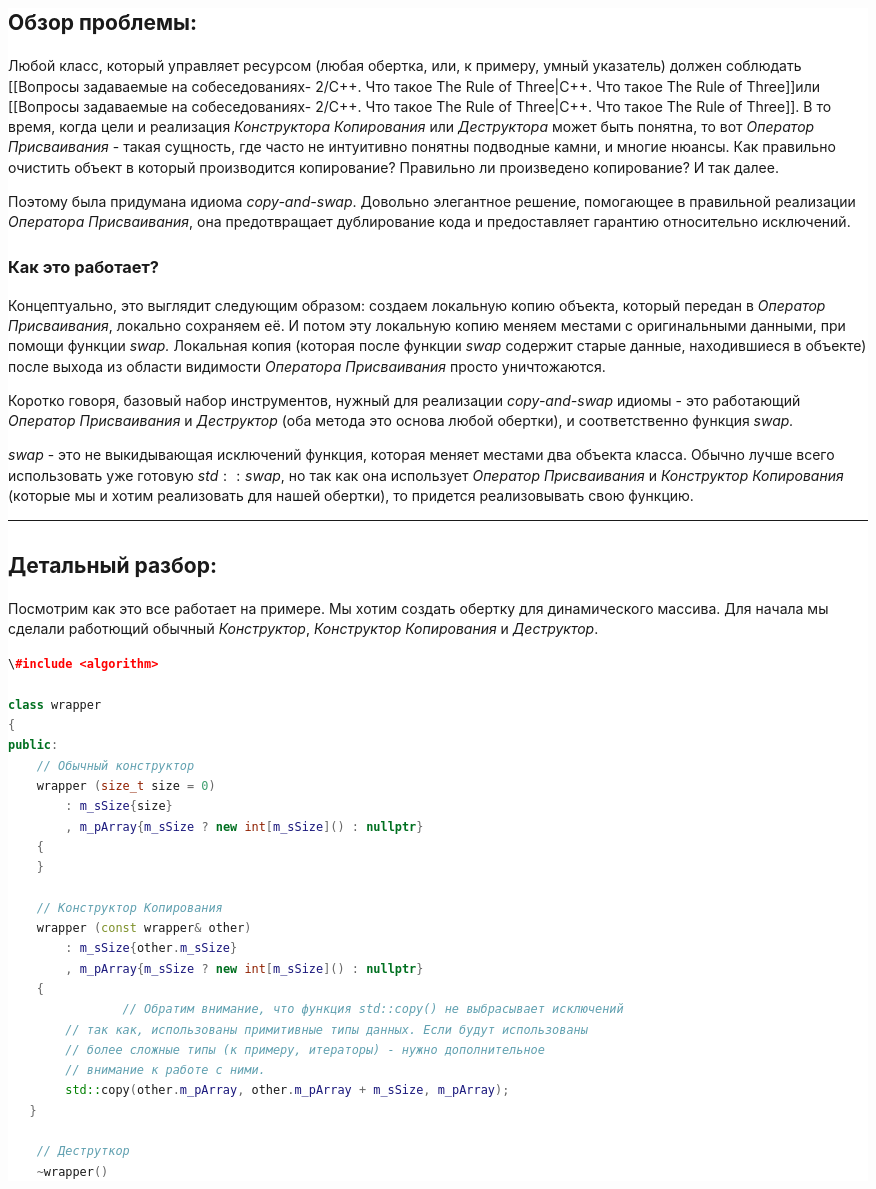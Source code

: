 ## Обзор проблемы:

Любой класс, который управляет ресурсом (любая обертка, или, к примеру, умный указатель) должен соблюдать [[Вопросы задаваемые на собеседованиях- 2/С++. Что такое The Rule of Three|С++. Что такое The Rule of Three]]или [[Вопросы задаваемые на собеседованиях- 2/С++. Что такое The Rule of Three|С++. Что такое The Rule of Three]]. В то время, когда цели и реализация _Конструктора Копирования_ или _Деструктора_ может быть понятна, то вот _Оператор Присваивания_ - такая сущность, где часто не интуитивно понятны подводные камни, и многие нюансы. Как правильно очистить объект в который производится копирование? Правильно ли произведено копирование? И так далее.

Поэтому была придумана идиома _copy-and-swap_. Довольно элегантное решение, помогающее в правильной реализации _Оператора Присваивания_, она предотвращает дублирование кода и предоставляет гарантию относительно исключений.

### Как это работает?

Концептуально, это выглядит следующим образом: создаем локальную копию объекта, который передан в _Оператор Присваивания_, локально сохраняем её. И потом эту локальную копию меняем местами с оригинальными данными, при помощи функции $swap$﻿_._ Локальная копия (которая после функции $swap$﻿ содержит старые данные, находившиеся в объекте) после выхода из области видимости _Оператора Присваивания_ просто уничтожаются.

Коротко говоря, базовый набор инструментов, нужный для реализации _copy-and-swap_ идиомы - это работающий _Оператор Присваивания_ и _Деструктор_ (оба метода это основа любой обертки), и соответственно функция $swap$﻿_._

$swap$﻿ - это не выкидывающая исключений функция, которая меняет местами два объекта класса. Обычно лучше всего использовать уже готовую $std::swap$﻿, но так как она использует _Оператор Присваивания_ и _Конструктор Копирования_ (которые мы и хотим реализовать для нашей обертки), то придется реализовывать свою функцию.

---

## Детальный разбор:

Посмотрим как это все работает на примере. Мы хотим создать обертку для динамического массива. Для начала мы сделали работющий обычный _Конструктор_, _Конструктор Копирования_ и _Деструктор_.

```C++
\#include <algorithm>

class wrapper
{
public:
    // Обычный конструктор 
    wrapper (size_t size = 0)
        : m_sSize{size}
        , m_pArray{m_sSize ? new int[m_sSize]() : nullptr}
    {
    }

    // Конструктор Копирования
    wrapper (const wrapper& other)
        : m_sSize{other.m_sSize}
        , m_pArray{m_sSize ? new int[m_sSize]() : nullptr}
    {
				// Обратим внимание, что функция std::copy() не выбрасывает исключений
        // так как, использованы примитивные типы данных. Если будут использованы
        // более сложные типы (к примеру, итераторы) - нужно дополнительное 
        // внимание к работе с ними.
        std::copy(other.m_pArray, other.m_pArray + m_sSize, m_pArray);
   }

    // Деструткор
    ~wrapper()
```